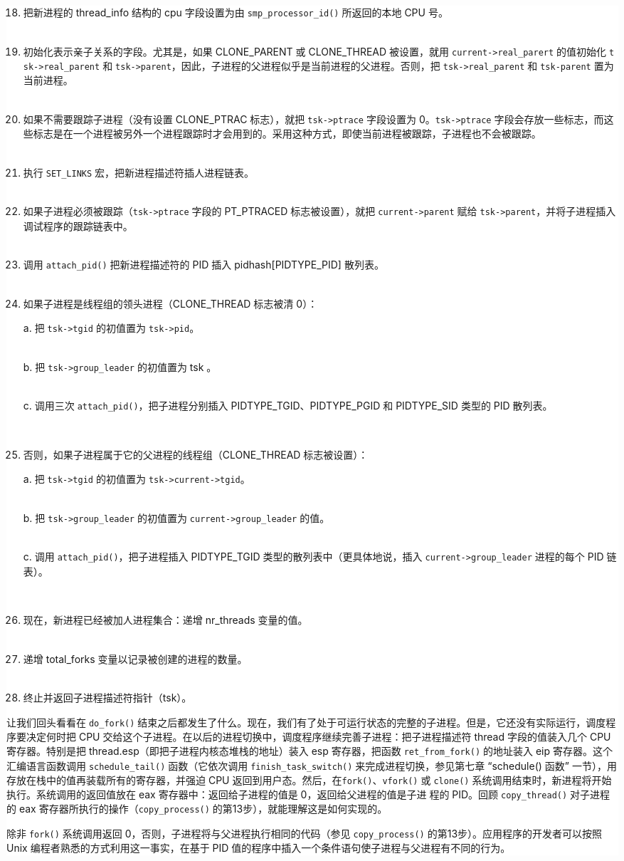 18. 把新进程的 thread_info 结构的 cpu 字段设置为由 `smp_processor_id()` 所返回的本地 CPU 号。  
&emsp;

19. 初始化表示亲子关系的字段。尤其是，如果 CLONE_PARENT 或 CLONE_THREAD 被设置，就用 `current->real_parert` 的值初始化 `tsk->real_parent` 和 `tsk->parent`，因此，子进程的父进程似乎是当前进程的父进程。否则，把 `tsk->real_parent` 和 `tsk-parent` 置为当前进程。  
&emsp;

20. 如果不需要跟踪子进程（没有设置 CLONE_PTRAC 标志），就把 `tsk->ptrace` 字段设置为 0。`tsk->ptrace` 字段会存放一些标志，而这些标志是在一个进程被另外一个进程跟踪时才会用到的。采用这种方式，即使当前进程被跟踪，子进程也不会被跟踪。  
&emsp;

21. 执行 `SET_LINKS` 宏，把新进程描述符插人进程链表。  
&emsp;

22. 如果子进程必须被跟踪（`tsk->ptrace` 字段的 PT_PTRACED 标志被设置），就把 `current->parent` 赋给 `tsk->parent`，并将子进程插入调试程序的跟踪链表中。  
&emsp;

23. 调用 `attach_pid()` 把新进程描述符的 PID 插入 pidhash[PIDTYPE_PID] 散列表。  
&emsp;

24. 如果子进程是线程组的领头进程（CLONE_THREAD 标志被清 0）：  

    a. 把 `tsk->tgid` 的初值置为 `tsk->pid`。  
    &emsp;
    
    b. 把 `tsk->group_leader` 的初值置为 tsk 。  
    &emsp;
    
    c. 调用三次 `attach_pid()`，把子进程分别插入 PIDTYPE_TGID、PIDTYPE_PGID 和 PIDTYPE_SID 类型的 PID 散列表。  
    
&emsp;

25. 否则，如果子进程属于它的父进程的线程组（CLONE_THREAD 标志被设置）：  

    a. 把 `tsk->tgid` 的初值置为 `tsk->current->tgid`。  
    &emsp;
    
    b. 把 `tsk->group_leader` 的初值置为 `current->group_leader` 的值。  
    &emsp;
    
    c. 调用 `attach_pid()`，把子进程插入 PIDTYPE_TGID 类型的散列表中（更具体地说，插入 `current->group_leader` 进程的每个 PID 链表）。  
    
&emsp;

26. 现在，新进程已经被加人进程集合：递增 nr_threads 变量的值。  
&emsp;

27. 递增 total_forks 变量以记录被创建的进程的数量。  
&emsp;

28. 终止并返回子进程描述符指针（tsk）。
&emsp;

让我们回头看看在 `do_fork()` 结束之后都发生了什么。现在，我们有了处于可运行状态的完整的子进程。但是，它还没有实际运行，调度程序要决定何时把 CPU 交给这个子进程。在以后的进程切换中，调度程序继续完善子进程：把子进程描述符 thread 字段的值装入几个 CPU 寄存器。特别是把 thread.esp（即把子进程内核态堆栈的地址）装入 esp 寄存器，把函数 `ret_from_fork()` 的地址装入 eip 寄存器。这个汇编语言函数调用 `schedule_tail()` 函数（它依次调用 `finish_task_switch()` 来完成进程切换，参见第七章 “schedule() 函数” 一节），用存放在栈中的值再装载所有的寄存器，并强迫 CPU 返回到用户态。然后，在`fork()`、`vfork()` 或 `clone()` 系统调用结束时，新进程将开始执行。系统调用的返回值放在 eax 寄存器中：返回给子进程的值是 0，返回给父进程的值是子进
程的 PID。回顾 `copy_thread()` 对子进程的 eax 寄存器所执行的操作（`copy_process()` 的第13步），就能理解这是如何实现的。

除非 `fork()` 系统调用返回 0，否则，子进程将与父进程执行相同的代码（参见 `copy_process()` 的第13步）。应用程序的开发者可以按照 Unix 编程者熟悉的方式利用这一事实，在基于 PID 值的程序中插入一个条件语句使子进程与父进程有不同的行为。

